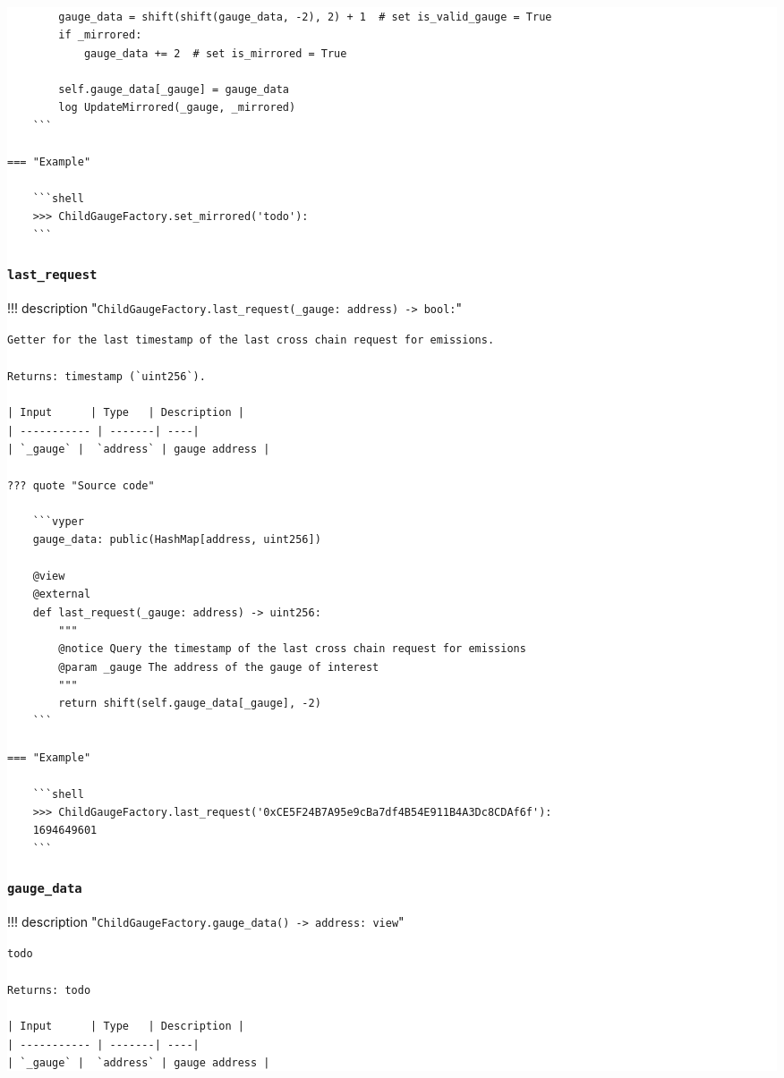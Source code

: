             gauge_data = shift(shift(gauge_data, -2), 2) + 1  # set is_valid_gauge = True
            if _mirrored:
                gauge_data += 2  # set is_mirrored = True

            self.gauge_data[_gauge] = gauge_data
            log UpdateMirrored(_gauge, _mirrored)
        ```

    === "Example"

        ```shell
        >>> ChildGaugeFactory.set_mirrored('todo'):
        ```


### `last_request`
!!! description "`ChildGaugeFactory.last_request(_gauge: address) -> bool:`"

    Getter for the last timestamp of the last cross chain request for emissions.

    Returns: timestamp (`uint256`).

    | Input      | Type   | Description |
    | ----------- | -------| ----|
    | `_gauge` |  `address` | gauge address |

    ??? quote "Source code"

        ```vyper
        gauge_data: public(HashMap[address, uint256])

        @view
        @external
        def last_request(_gauge: address) -> uint256:
            """
            @notice Query the timestamp of the last cross chain request for emissions
            @param _gauge The address of the gauge of interest
            """
            return shift(self.gauge_data[_gauge], -2)
        ```

    === "Example"

        ```shell
        >>> ChildGaugeFactory.last_request('0xCE5F24B7A95e9cBa7df4B54E911B4A3Dc8CDAf6f'):
        1694649601
        ```


### `gauge_data`
!!! description "`ChildGaugeFactory.gauge_data() -> address: view`"

    todo

    Returns: todo

    | Input      | Type   | Description |
    | ----------- | -------| ----|
    | `_gauge` |  `address` | gauge address |

